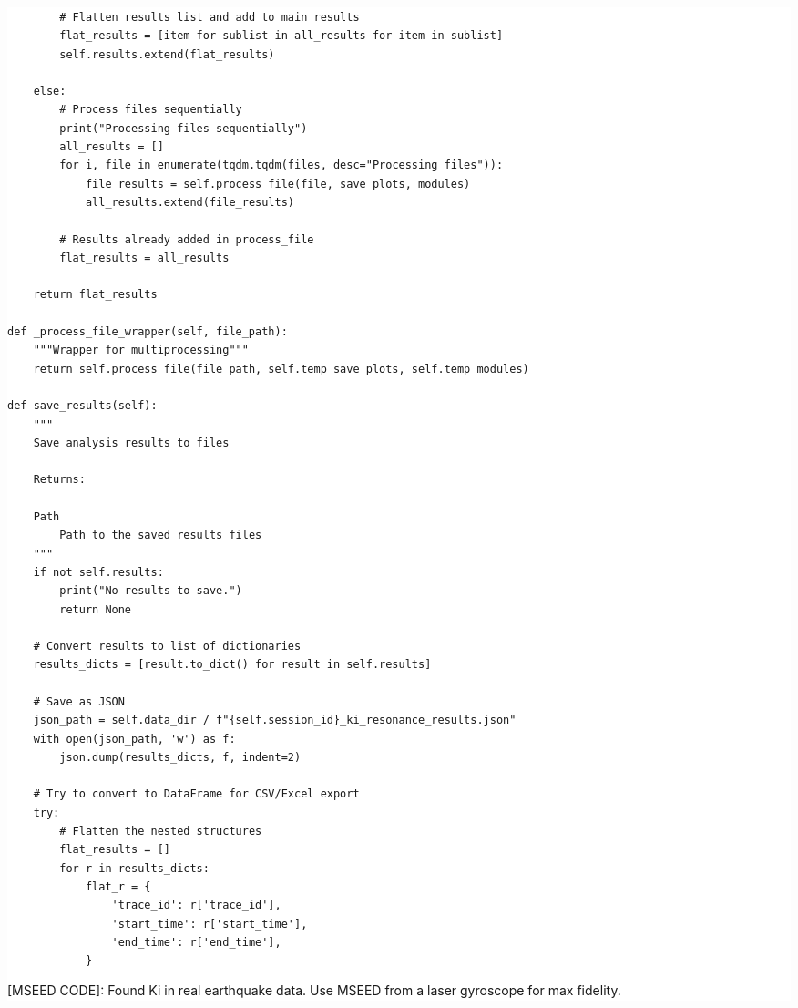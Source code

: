             # Flatten results list and add to main results
            flat_results = [item for sublist in all_results for item in sublist]
            self.results.extend(flat_results)
            
        else:
            # Process files sequentially
            print("Processing files sequentially")
            all_results = []
            for i, file in enumerate(tqdm.tqdm(files, desc="Processing files")):
                file_results = self.process_file(file, save_plots, modules)
                all_results.extend(file_results)
            
            # Results already added in process_file
            flat_results = all_results
        
        return flat_results
    
    def _process_file_wrapper(self, file_path):
        """Wrapper for multiprocessing"""
        return self.process_file(file_path, self.temp_save_plots, self.temp_modules)
    
    def save_results(self):
        """
        Save analysis results to files
        
        Returns:
        --------
        Path
            Path to the saved results files
        """
        if not self.results:
            print("No results to save.")
            return None
        
        # Convert results to list of dictionaries
        results_dicts = [result.to_dict() for result in self.results]
        
        # Save as JSON
        json_path = self.data_dir / f"{self.session_id}_ki_resonance_results.json"
        with open(json_path, 'w') as f:
            json.dump(results_dicts, f, indent=2)
        
        # Try to convert to DataFrame for CSV/Excel export
        try:
            # Flatten the nested structures
            flat_results = []
            for r in results_dicts:
                flat_r = {
                    'trace_id': r['trace_id'],
                    'start_time': r['start_time'],
                    'end_time': r['end_time'],
                }
                

[MSEED CODE]: Found Ki in real earthquake data. Use MSEED from a laser gyroscope for max fidelity.